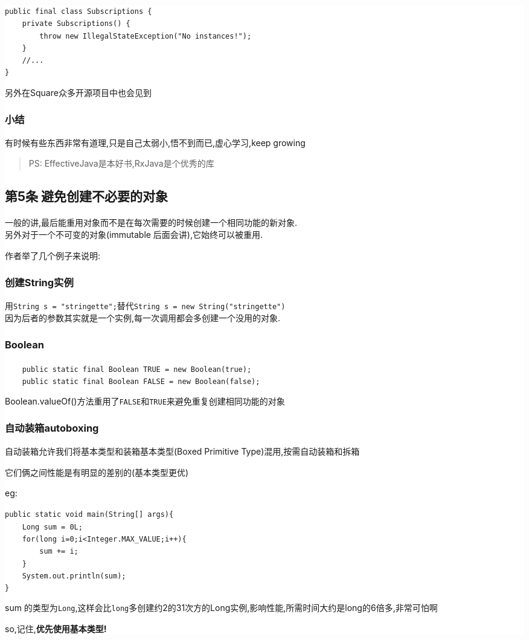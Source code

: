 ```
public final class Subscriptions {
    private Subscriptions() {
        throw new IllegalStateException("No instances!");
    }
    //...
}
```  

另外在Square众多开源项目中也会见到

### 小结

有时候有些东西非常有道理,只是自己太弱小,悟不到而已,虚心学习,keep growing    

> PS: EffectiveJava是本好书,RxJava是个优秀的库  


## 第5条 避免创建不必要的对象

一般的讲,最后能重用对象而不是在每次需要的时候创建一个相同功能的新对象.  
另外对于一个不可变的对象(immutable 后面会讲),它始终可以被重用.  

作者举了几个例子来说明:  

### 创建String实例
用`String s = "stringette";`替代`String s = new String("stringette")`  
因为后者的参数其实就是一个实例,每一次调用都会多创建一个没用的对象.   

### Boolean 

```
    public static final Boolean TRUE = new Boolean(true);
    public static final Boolean FALSE = new Boolean(false);
```
Boolean.valueOf()方法重用了`FALSE`和`TRUE`来避免重复创建相同功能的对象    

### 自动装箱autoboxing

自动装箱允许我们将基本类型和装箱基本类型(Boxed Primitive Type)混用,按需自动装箱和拆箱  

它们俩之间性能是有明显的差别的(基本类型更优)  

eg:  
```
public static void main(String[] args){
	Long sum = 0L;
	for(long i=0;i<Integer.MAX_VALUE;i++){
	    sum += i;
	}
	System.out.println(sum);
}
```  
sum 的类型为`Long`,这样会比`long`多创建约2的31次方的Long实例,影响性能,所需时间大约是long的6倍多,非常可怕啊  

so,记住,**优先使用基本类型!**  

